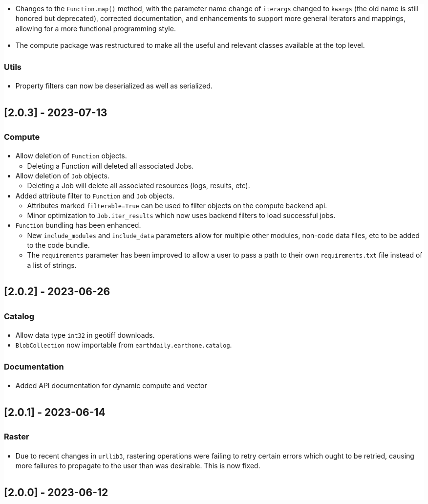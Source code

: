 - Changes to the `Function.map()` method, with the parameter name change of `iterargs` changed to `kwargs`
  (the old name is still honored but deprecated), corrected documentation, and enhancements to support more
  general iterators and mappings, allowing for a more functional programming style.

- The compute package was restructured to make all the useful and relevant classes available at the top level.

### Utils

- Property filters can now be deserialized as well as serialized.

## [2.0.3] - 2023-07-13

### Compute

- Allow deletion of `Function` objects.
  - Deleting a Function will deleted all associated Jobs.
- Allow deletion of `Job` objects.
  - Deleting a Job will delete all associated resources (logs, results, etc). 
- Added attribute filter to `Function` and `Job` objects.
  - Attributes marked `filterable=True` can be used to filter objects on the compute backend api.
  - Minor optimization to `Job.iter_results` which now uses backend filters to load successful jobs.
- `Function` bundling has been enhanced.
  - New `include_modules` and `include_data` parameters allow for multiple other modules, non-code data files, etc to be added to the code bundle.
  - The `requirements` parameter has been improved to allow a user to pass a path to their own `requirements.txt` file instead of a list of strings.

## [2.0.2] - 2023-06-26

### Catalog

- Allow data type `int32` in geotiff downloads.
- `BlobCollection` now importable from `earthdaily.earthone.catalog`.

### Documentation

- Added API documentation for dynamic compute and vector

## [2.0.1] - 2023-06-14

### Raster

- Due to recent changes in `urllib3`, rastering operations were failing to retry certain errors which ought to be retried, causing more failures to propagate to the user than was desirable. This is now fixed.

## [2.0.0] - 2023-06-12
